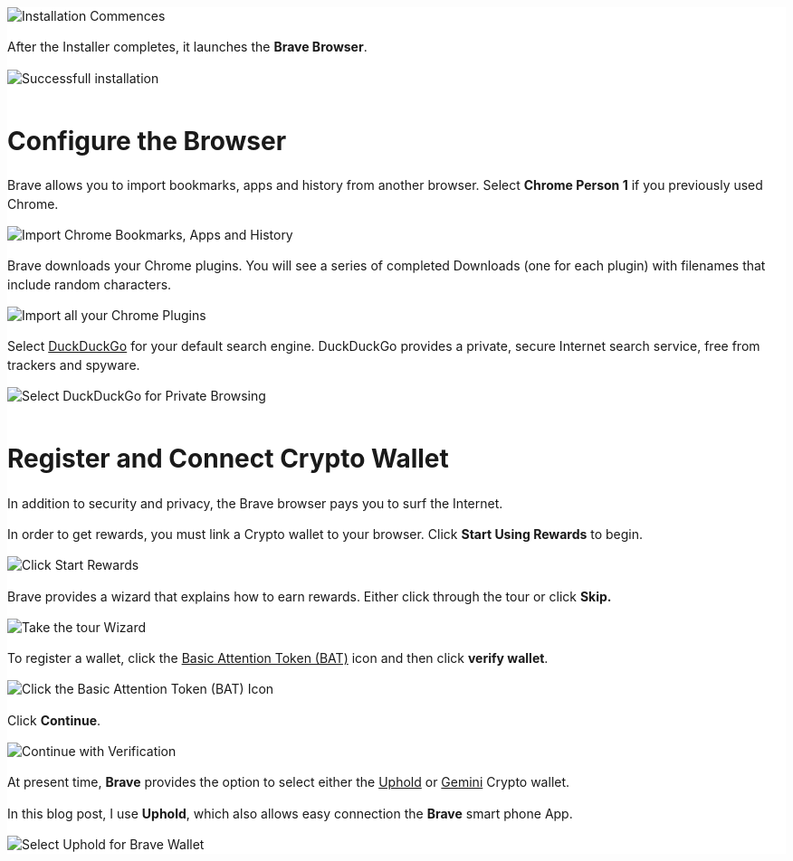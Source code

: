 ![Installation Commences]({filename}/images/Brave_Verified_Creator/07_Install_Execute.png)

After the Installer completes, it launches the **Brave Browser**.

![Successfull installation]({filename}/images/Brave_Verified_Creator/08_Install_Success.png)

# Configure the Browser
Brave allows you to import bookmarks, apps and history from another browser.  Select **Chrome Person 1** if you previously used Chrome.

![Import Chrome Bookmarks, Apps and History]({filename}/images/Brave_Verified_Creator/09_Import_Chrome.png)

Brave downloads your Chrome plugins.  You will see a series of completed Downloads (one for each plugin) with filenames that include random characters.  

![Import all your Chrome Plugins]({filename}/images/Brave_Verified_Creator/10_Plugin_Download.png)

Select [DuckDuckGo](https://duckduckgo.com) for your default search engine.  DuckDuckGo provides a private, secure Internet search service, free from trackers and spyware. 

![Select DuckDuckGo for Private Browsing]({filename}/images/Brave_Verified_Creator/11_Select_Duckduckgo.png)

# Register and Connect Crypto Wallet
In addition to security and privacy, the Brave browser pays you to surf the Internet.

In order to get rewards, you must link a Crypto wallet to your browser.  Click **Start Using Rewards** to begin.  

![Click Start Rewards]({filename}/images/Brave_Verified_Creator/12_Start_Rewards.png)

Brave provides a wizard that explains how to earn rewards.  Either click through the tour or click **Skip.** 

![Take the tour Wizard]({filename}/images/Brave_Verified_Creator/13_Take_Tour.png)

To register a wallet, click the [Basic Attention Token (BAT)](https://basicattentiontoken.org/) icon and then click **verify wallet**.

![Click the Basic Attention Token (BAT) Icon]({filename}/images/Brave_Verified_Creator/14_Click_Icon.png)

Click **Continue**.

![Continue with Verification]({filename}/images/Brave_Verified_Creator/15_Verify_Continue.png)

At present time, **Brave** provides the option to select either the [Uphold](https://uphold.com) or [Gemini](https://www.gemini.com) Crypto wallet.

In this blog post, I use **Uphold**, which also allows easy connection the **Brave** smart phone App. 

![Select Uphold for Brave Wallet]({filename}/images/Brave_Verified_Creator/16_Click_Uphold.png)
